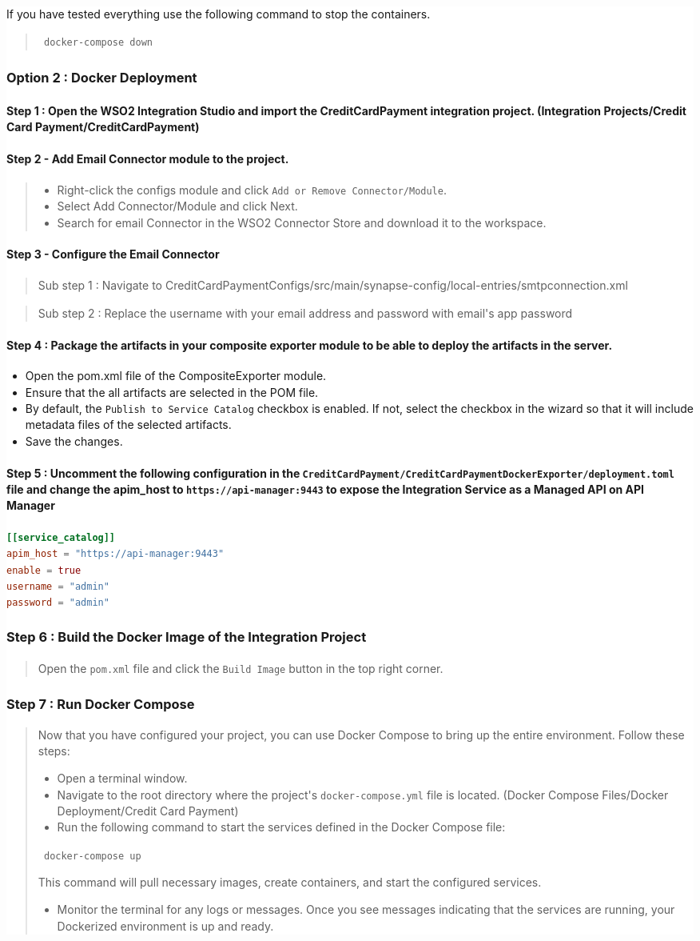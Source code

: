 If you have tested everything use the following command to stop the containers.
>  ```bash
>   docker-compose down
>  ```


### Option 2 :  Docker Deployment

#### Step 1 : Open the WSO2 Integration Studio and import the CreditCardPayment integration project. (Integration Projects/Credit Card Payment/CreditCardPayment)

#### Step 2 - Add Email Connector module to the project.
> - Right-click the configs module and click `Add or Remove Connector/Module`.
> - Select Add Connector/Module and click Next.
> - Search for email Connector in the WSO2 Connector Store and download it to the workspace.

#### Step 3 - Configure the Email Connector
> Sub step 1 : Navigate to CreditCardPaymentConfigs/src/main/synapse-config/local-entries/smtpconnection.xml

> Sub step 2 : Replace the username with your email address and password with email's app password 

#### Step 4 : Package the artifacts in your composite exporter module to be able to deploy the artifacts in the server.

   - Open the pom.xml file of the CompositeExporter module.
   - Ensure that the all artifacts are selected in the POM file.
   - By default, the `Publish to Service Catalog` checkbox is enabled. If not, select the checkbox in the wizard so that it will include metadata files of the selected artifacts.
   - Save the changes.

#### Step 5 : Uncomment the following configuration in the `CreditCardPayment/CreditCardPaymentDockerExporter/deployment.toml` file and change the **apim_host** to `https://api-manager:9443` to expose the Integration Service as a Managed API on API Manager

   ```toml
   [[service_catalog]]
   apim_host = "https://api-manager:9443"
   enable = true
   username = "admin"
   password = "admin"
   ```

### Step 6 : Build the Docker Image of the Integration Project
> Open the `pom.xml` file and click the `Build Image` button in the top right corner.

### Step 7 : Run Docker Compose

> Now that you have configured your project, you can use Docker Compose to bring up the entire environment. Follow these steps:
> - Open a terminal window.
> - Navigate to the root directory where the project's `docker-compose.yml` file is located. (Docker Compose Files/Docker Deployment/Credit Card Payment)
> - Run the following command to start the services defined in the Docker Compose file:
>  ```bash
>   docker-compose up
>  ```
>This command will pull necessary images, create containers, and start the configured services.
> - Monitor the terminal for any logs or messages. Once you see messages indicating that the services are running, your Dockerized environment is up and ready.
